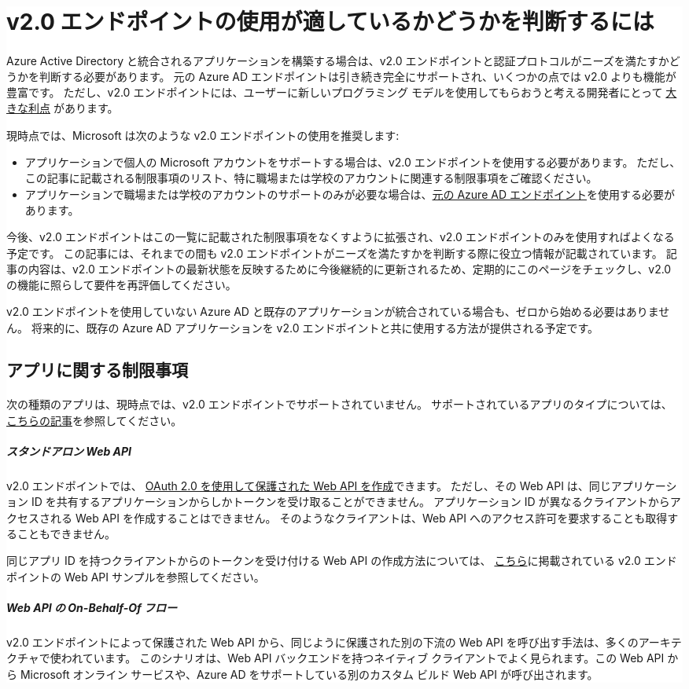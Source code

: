 <properties
    pageTitle="v2.0 エンドポイントの制限事項と制約事項 |Microsoft Azure"
    description="Azure AD v2.0 エンドポイントに関する制限事項と制約事項のリスト"
    services="active-directory"
    documentationCenter=""
    authors="dstrockis"
    manager="mbaldwin"
    editor=""/>

<tags
    ms.service="active-directory"
    ms.workload="identity"
    ms.tgt_pltfrm="na"
    ms.devlang="na"
    ms.topic="article"
    ms.date="09/30/2016"
    ms.author="dastrock"/>


# <a name="should-i-use-the-v2.0-endpoint?"></a>v2.0 エンドポイントの使用が適しているかどうかを判断するには

Azure Active Directory と統合されるアプリケーションを構築する場合は、v2.0 エンドポイントと認証プロトコルがニーズを満たすかどうかを判断する必要があります。  元の Azure AD エンドポイントは引き続き完全にサポートされ、いくつかの点では v2.0 よりも機能が豊富です。  ただし、v2.0 エンドポイントには、ユーザーに新しいプログラミング モデルを使用してもらおうと考える開発者にとって [大きな利点](active-directory-v2-compare.md) があります。

現時点では、Microsoft は次のような v2.0 エンドポイントの使用を推奨します:

- アプリケーションで個人の Microsoft アカウントをサポートする場合は、v2.0 エンドポイントを使用する必要があります。  ただし、この記事に記載される制限事項のリスト、特に職場または学校のアカウントに関連する制限事項をご確認ください。
- アプリケーションで職場または学校のアカウントのサポートのみが必要な場合は、[元の Azure AD エンドポイント](active-directory-developers-guide.md)を使用する必要があります。

今後、v2.0 エンドポイントはこの一覧に記載された制限事項をなくすように拡張され、v2.0 エンドポイントのみを使用すればよくなる予定です。  この記事には、それまでの間も v2.0 エンドポイントがニーズを満たすかを判断する際に役立つ情報が記載されています。  記事の内容は、v2.0 エンドポイントの最新状態を反映するために今後継続的に更新されるため、定期的にこのページをチェックし、v2.0 の機能に照らして要件を再評価してください。

v2.0 エンドポイントを使用していない Azure AD と既存のアプリケーションが統合されている場合も、ゼロから始める必要はありません。  将来的に、既存の Azure AD アプリケーションを v2.0 エンドポイントと共に使用する方法が提供される予定です。

## <a name="restrictions-on-apps"></a>アプリに関する制限事項
次の種類のアプリは、現時点では、v2.0 エンドポイントでサポートされていません。  サポートされているアプリのタイプについては、 [こちらの記事](active-directory-v2-flows.md)を参照してください。

##### <a name="standalone-web-apis"></a>スタンドアロン Web API
v2.0 エンドポイントでは、 [OAuth 2.0 を使用して保護された Web API を作成](active-directory-v2-flows.md#web-apis)できます。  ただし、その Web API は、同じアプリケーション ID を共有するアプリケーションからしかトークンを受け取ることができません。  アプリケーション ID が異なるクライアントからアクセスされる Web API を作成することはできません。  そのようなクライアントは、Web API へのアクセス許可を要求することも取得することもできません。

同じアプリ ID を持つクライアントからのトークンを受け付ける Web API の作成方法については、 [こちら](active-directory-appmodel-v2-overview.md#getting-started)に掲載されている v2.0 エンドポイントの Web API サンプルを参照してください。

##### <a name="web-api-on-behalf-of-flow"></a>Web API の On-Behalf-Of フロー
v2.0 エンドポイントによって保護された Web API から、同じように保護された別の下流の Web API を呼び出す手法は、多くのアーキテクチャで使われています。  このシナリオは、Web API バックエンドを持つネイティブ クライアントでよく見られます。この Web API から Microsoft オンライン サービスや、Azure AD をサポートしている別のカスタム ビルド Web API が呼び出されます。
